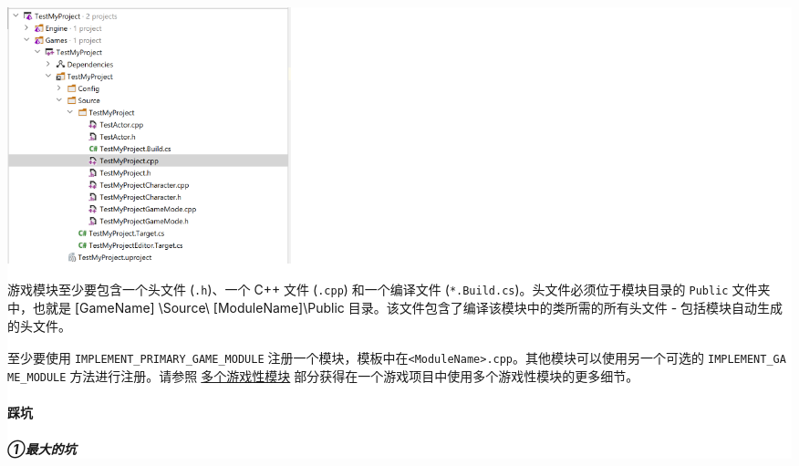 <img src="pictures/image-20200831180958927.png" alt="image-20200831180958927" style="zoom:33%;" />



游戏模块至少要包含一个头文件 (`.h`)、一个 C++ 文件 (`.cpp`) 和一个编译文件 (`*.Build.cs`)。头文件必须位于模块目录的 `Public` 文件夹中，也就是 [GameName] \Source\ [ModuleName]\Public 目录。该文件包含了编译该模块中的类所需的所有头文件 - 包括模块自动生成的头文件。

至少要使用 `IMPLEMENT_PRIMARY_GAME_MODULE` 注册一个模块，模板中在`<ModuleName>.cpp`。其他模块可以使用另一个可选的 `IMPLEMENT_GAME_MODULE` 方法进行注册。请参照 [多个游戏性模块](https://docs.unrealengine.com/zh-CN/Programming/Modules/Gameplay/index.html#多个游戏性模块) 部分获得在一个游戏项目中使用多个游戏性模块的更多细节。

#### 踩坑

##### ①最大的坑
